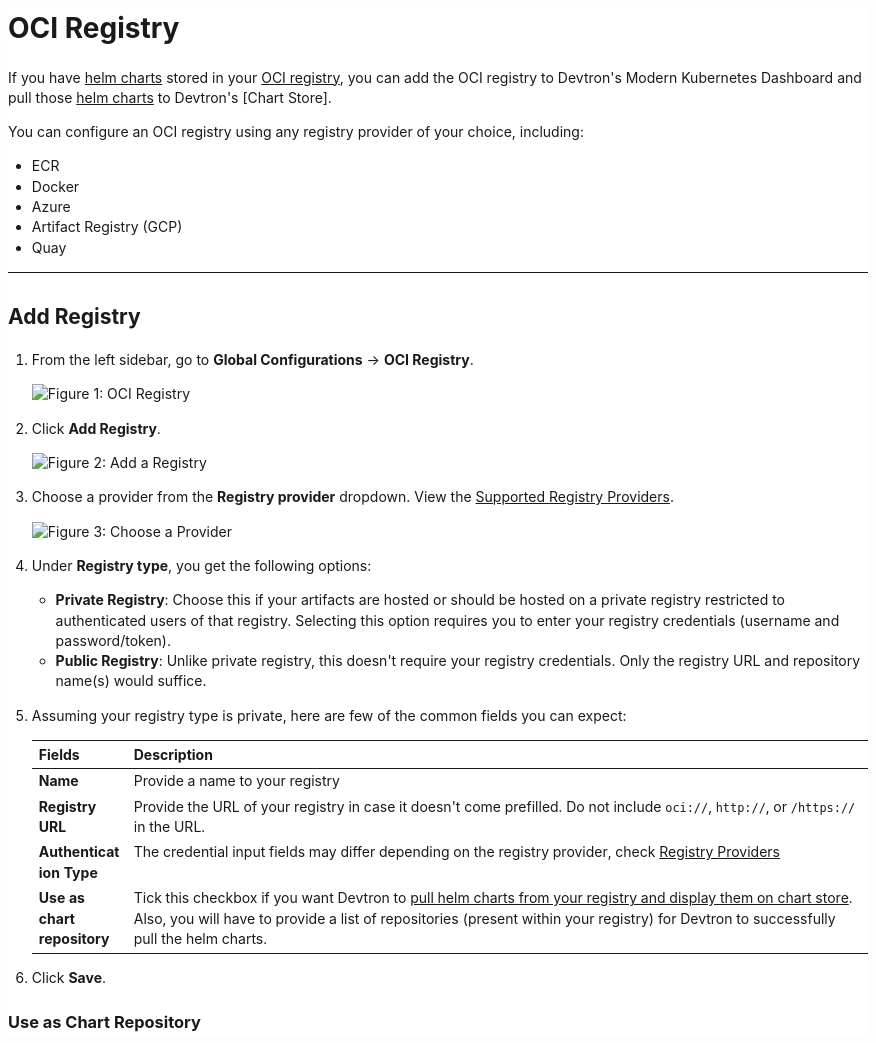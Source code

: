 # OCI Registry

If you have [helm charts](./resources/glossary.md#helm-charts-packages) stored in your [OCI registry](./resources/glossary.md#container-registry), you can add the OCI registry to Devtron's Modern Kubernetes Dashboard and pull those [helm charts](./resources/glossary.md#helm-charts-packages) to Devtron's [Chart Store].

You can configure an OCI registry using any registry provider of your choice, including:
* ECR
* Docker
* Azure
* Artifact Registry (GCP)
* Quay

---

## Add Registry

1. From the left sidebar, go to **Global Configurations** → **OCI Registry**.

    ![Figure 1: OCI Registry](https://devtron-public-asset.s3.us-east-2.amazonaws.com/images/global-configurations/container-registries/add-registry-db.jpg)

2. Click **Add Registry**.

    ![Figure 2: Add a Registry](https://devtron-public-asset.s3.us-east-2.amazonaws.com/images/global-configurations/container-registries/add-ociregistry-db.jpg)

3. Choose a provider from the **Registry provider** dropdown. View the [Supported Registry Providers](#supported-registry-providers).

    ![Figure 3: Choose a Provider](https://devtron-public-asset.s3.us-east-2.amazonaws.com/images/global-configurations/container-registries/choose-provider-db.jpg)

4. Under **Registry type**, you get the following options:
    * **Private Registry**: Choose this if your artifacts are hosted or should be hosted on a private registry restricted to authenticated users of that registry. Selecting this option requires you to enter your registry credentials (username and password/token).
    * **Public Registry**: Unlike private registry, this doesn't require your registry credentials. Only the registry URL and repository name(s) would suffice.

5. Assuming your registry type is private, here are few of the common fields you can expect:

    | Fields | Description |
    | --- | --- |
    | **Name** | Provide a name to your registry |
    | **Registry URL** | Provide the URL of your registry in case it doesn't come prefilled. Do not include `oci://`, `http://`, or `/https://` in the URL. |
    | **Authentication Type** | The credential input fields may differ depending on the registry provider, check [Registry Providers](#supported-registry-providers) |
    | **Use as chart repository** | Tick this checkbox if you want Devtron to [pull helm charts from your registry and display them on chart store](#use-as-chart-repository). Also, you will have to provide a list of repositories (present within your registry) for Devtron to successfully pull the helm charts. |

6. Click **Save**.

### Use as Chart Repository
